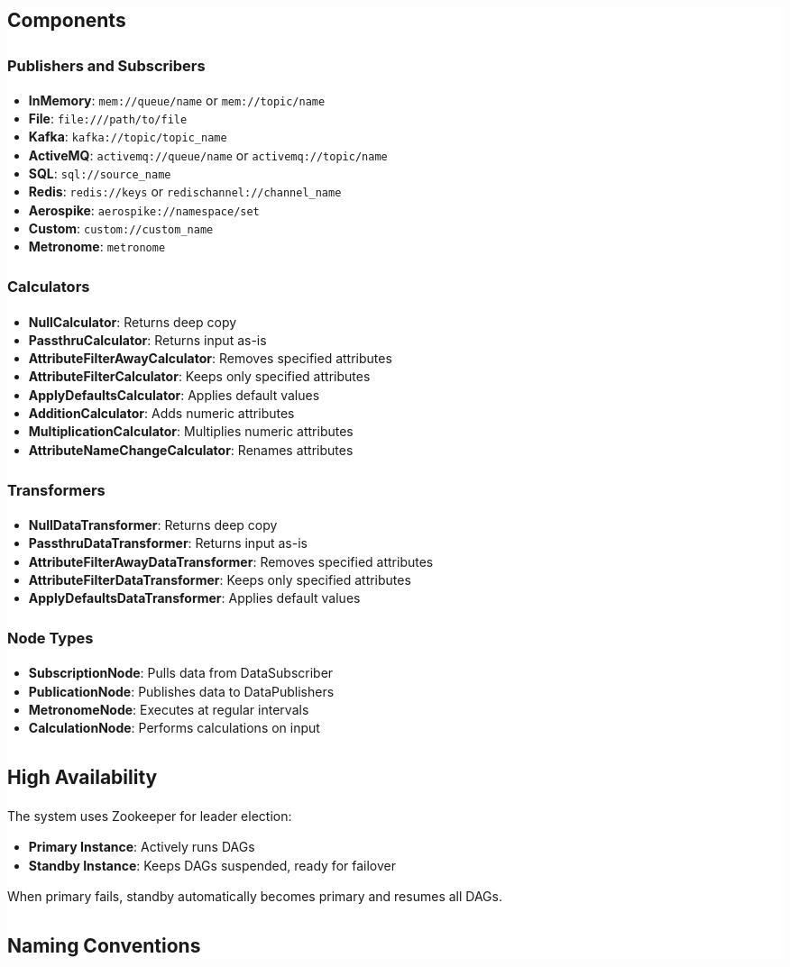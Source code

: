 ## Components

### Publishers and Subscribers

- **InMemory**: `mem://queue/name` or `mem://topic/name`
- **File**: `file:///path/to/file`
- **Kafka**: `kafka://topic/topic_name`
- **ActiveMQ**: `activemq://queue/name` or `activemq://topic/name`
- **SQL**: `sql://source_name`
- **Redis**: `redis://keys` or `redischannel://channel_name`
- **Aerospike**: `aerospike://namespace/set`
- **Custom**: `custom://custom_name`
- **Metronome**: `metronome`

### Calculators

- **NullCalculator**: Returns deep copy
- **PassthruCalculator**: Returns input as-is
- **AttributeFilterAwayCalculator**: Removes specified attributes
- **AttributeFilterCalculator**: Keeps only specified attributes
- **ApplyDefaultsCalculator**: Applies default values
- **AdditionCalculator**: Adds numeric attributes
- **MultiplicationCalculator**: Multiplies numeric attributes
- **AttributeNameChangeCalculator**: Renames attributes

### Transformers

- **NullDataTransformer**: Returns deep copy
- **PassthruDataTransformer**: Returns input as-is
- **AttributeFilterAwayDataTransformer**: Removes specified attributes
- **AttributeFilterDataTransformer**: Keeps only specified attributes
- **ApplyDefaultsDataTransformer**: Applies default values

### Node Types

- **SubscriptionNode**: Pulls data from DataSubscriber
- **PublicationNode**: Publishes data to DataPublishers
- **MetronomeNode**: Executes at regular intervals
- **CalculationNode**: Performs calculations on input

## High Availability

The system uses Zookeeper for leader election:

- **Primary Instance**: Actively runs DAGs
- **Standby Instance**: Keeps DAGs suspended, ready for failover

When primary fails, standby automatically becomes primary and resumes all DAGs.

## Naming Conventions
